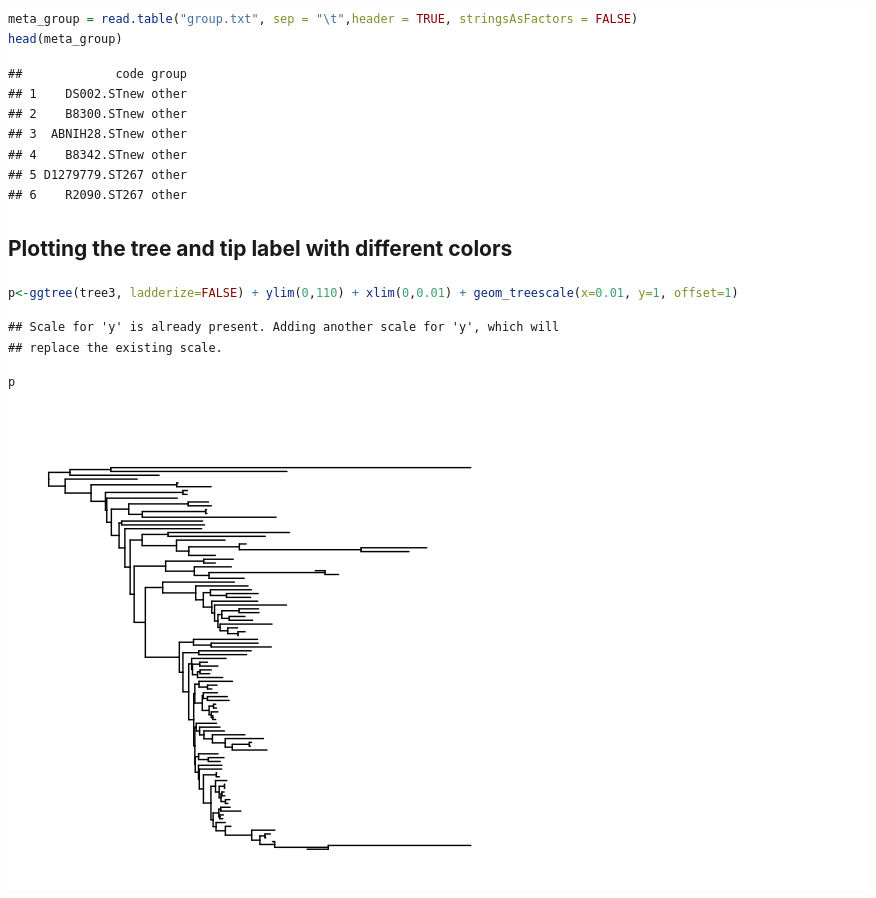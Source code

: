 ``` r
meta_group = read.table("group.txt", sep = "\t",header = TRUE, stringsAsFactors = FALSE)
head(meta_group)
```

    ##             code group
    ## 1    DS002.STnew other
    ## 2    B8300.STnew other
    ## 3  ABNIH28.STnew other
    ## 4    B8342.STnew other
    ## 5 D1279779.ST267 other
    ## 6    R2090.ST267 other

## Plotting the tree and tip label with different colors

``` r
p<-ggtree(tree3, ladderize=FALSE) + ylim(0,110) + xlim(0,0.01) + geom_treescale(x=0.01, y=1, offset=1)
```

    ## Scale for 'y' is already present. Adding another scale for 'y', which will
    ## replace the existing scale.

``` r
p
```

![](ggtree_example_files/figure-markdown_github/ggtree4-1.png)
